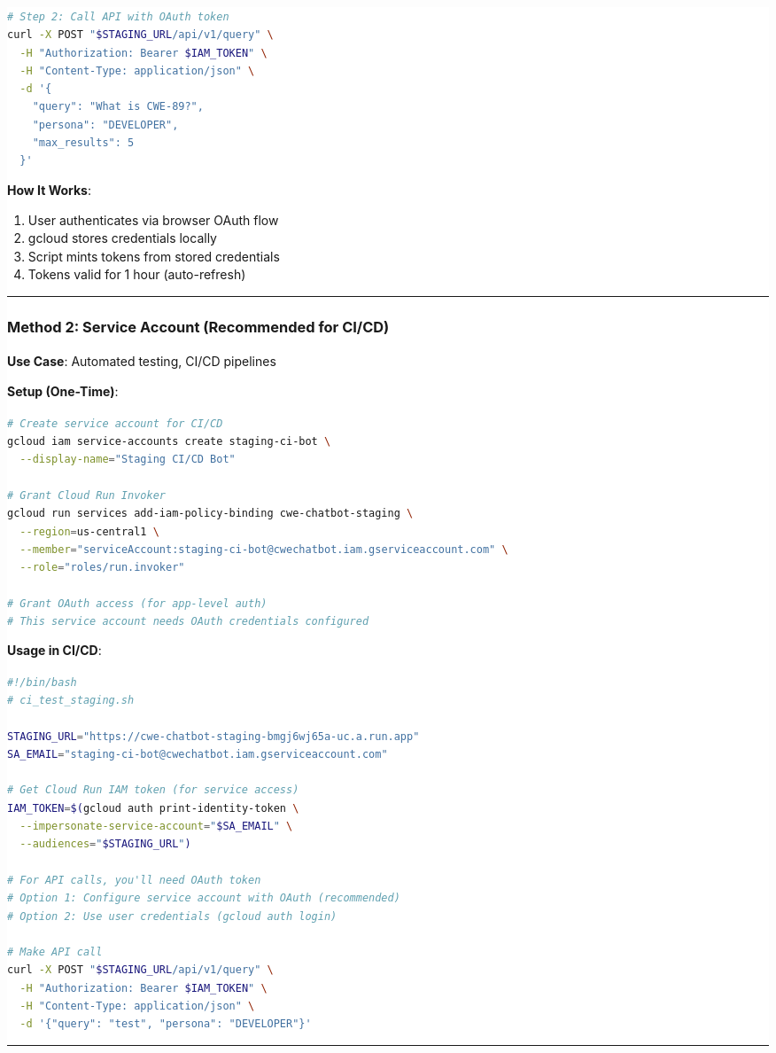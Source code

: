 ```bash
# Step 2: Call API with OAuth token
curl -X POST "$STAGING_URL/api/v1/query" \
  -H "Authorization: Bearer $IAM_TOKEN" \
  -H "Content-Type: application/json" \
  -d '{
    "query": "What is CWE-89?",
    "persona": "DEVELOPER",
    "max_results": 5
  }'
```

**How It Works**:
1. User authenticates via browser OAuth flow
2. gcloud stores credentials locally
3. Script mints tokens from stored credentials
4. Tokens valid for 1 hour (auto-refresh)

---

### Method 2: Service Account (Recommended for CI/CD)

**Use Case**: Automated testing, CI/CD pipelines

**Setup (One-Time)**:
```bash
# Create service account for CI/CD
gcloud iam service-accounts create staging-ci-bot \
  --display-name="Staging CI/CD Bot"

# Grant Cloud Run Invoker
gcloud run services add-iam-policy-binding cwe-chatbot-staging \
  --region=us-central1 \
  --member="serviceAccount:staging-ci-bot@cwechatbot.iam.gserviceaccount.com" \
  --role="roles/run.invoker"

# Grant OAuth access (for app-level auth)
# This service account needs OAuth credentials configured
```

**Usage in CI/CD**:
```bash
#!/bin/bash
# ci_test_staging.sh

STAGING_URL="https://cwe-chatbot-staging-bmgj6wj65a-uc.a.run.app"
SA_EMAIL="staging-ci-bot@cwechatbot.iam.gserviceaccount.com"

# Get Cloud Run IAM token (for service access)
IAM_TOKEN=$(gcloud auth print-identity-token \
  --impersonate-service-account="$SA_EMAIL" \
  --audiences="$STAGING_URL")

# For API calls, you'll need OAuth token
# Option 1: Configure service account with OAuth (recommended)
# Option 2: Use user credentials (gcloud auth login)

# Make API call
curl -X POST "$STAGING_URL/api/v1/query" \
  -H "Authorization: Bearer $IAM_TOKEN" \
  -H "Content-Type: application/json" \
  -d '{"query": "test", "persona": "DEVELOPER"}'
```

---